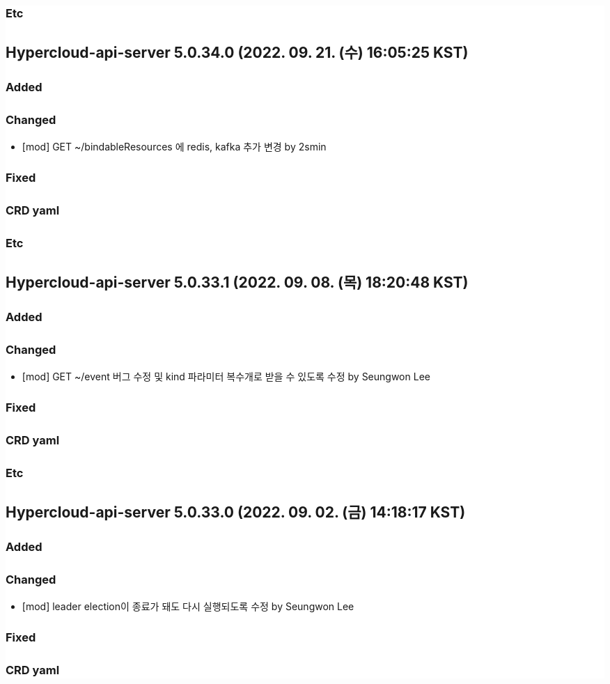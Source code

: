 ### Etc



## Hypercloud-api-server 5.0.34.0 (2022. 09. 21. (수) 16:05:25 KST)

### Added

### Changed
  - [mod] GET ~/bindableResources 에 redis, kafka 추가 변경 by 2smin

### Fixed

### CRD yaml

### Etc



## Hypercloud-api-server 5.0.33.1 (2022. 09. 08. (목) 18:20:48 KST)

### Added

### Changed
  - [mod] GET ~/event 버그 수정 및 kind 파라미터 복수개로 받을 수 있도록 수정 by Seungwon Lee

### Fixed

### CRD yaml

### Etc



## Hypercloud-api-server 5.0.33.0 (2022. 09. 02. (금) 14:18:17 KST)

### Added

### Changed
  - [mod] leader election이 종료가 돼도  다시 실행되도록 수정 by Seungwon Lee

### Fixed

### CRD yaml
